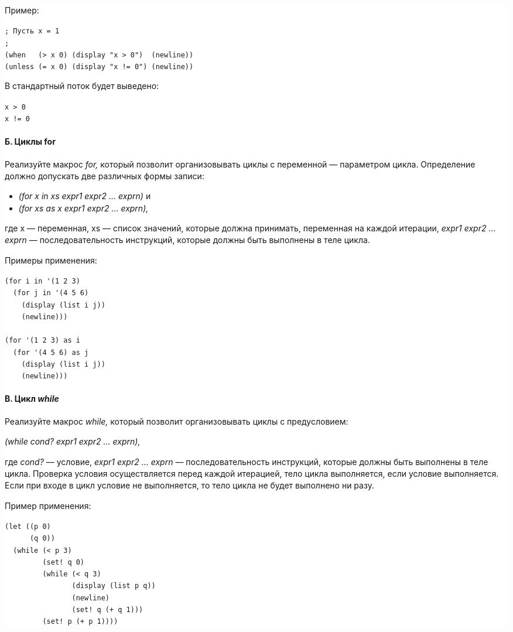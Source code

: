 Пример:

```
; Пусть x = 1
;
(when   (> x 0) (display "x > 0")  (newline))
(unless (= x 0) (display "x != 0") (newline))
```
В стандартный поток будет выведено:
```
x > 0
x != 0
```
#### Б. Циклы for

Реализуйте макрос _for,_ который позволит организовывать циклы с переменной — параметром цикла. Определение должно допускать две различных формы записи:
- _(for x in xs expr1 expr2 … exprn)_ и
- _(for xs as x expr1 expr2 … exprn),_

где x — переменная, xs — список значений, которые должна принимать, переменная на каждой итерации, _expr1 expr2 … exprn_ — последовательность инструкций, которые должны быть выполнены в теле цикла.

Примеры применения:

```
(for i in '(1 2 3)
  (for j in '(4 5 6)
    (display (list i j))
    (newline)))

(for '(1 2 3) as i
  (for '(4 5 6) as j
    (display (list i j))
    (newline)))
```

#### В. Цикл _while_

Реализуйте макрос _while,_ который позволит организовывать циклы с предусловием:

_(while cond? expr1 expr2 … exprn),_

где _cond?_ — условие, _expr1 expr2 … exprn_ — последовательность инструкций, которые должны быть выполнены в теле цикла. Проверка условия осуществляется перед каждой итерацией, тело цикла выполняется, если условие выполняется. Если при входе в цикл условие не выполняется, то тело цикла не будет выполнено ни разу.

Пример применения:

```
(let ((p 0)
      (q 0))
  (while (< p 3)
         (set! q 0)
         (while (< q 3)
                (display (list p q))
                (newline)
                (set! q (+ q 1)))
         (set! p (+ p 1))))
```
